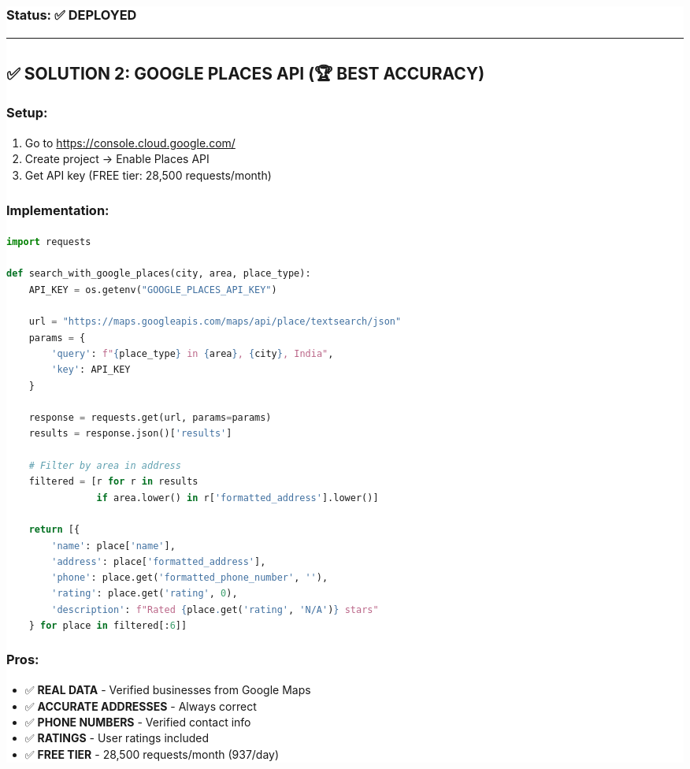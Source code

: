 ### **Status: ✅ DEPLOYED**

---

## ✅ **SOLUTION 2: GOOGLE PLACES API** (🏆 **BEST ACCURACY**)

### **Setup:**

1. Go to https://console.cloud.google.com/
2. Create project → Enable Places API
3. Get API key (FREE tier: 28,500 requests/month)

### **Implementation:**

```python
import requests

def search_with_google_places(city, area, place_type):
    API_KEY = os.getenv("GOOGLE_PLACES_API_KEY")

    url = "https://maps.googleapis.com/maps/api/place/textsearch/json"
    params = {
        'query': f"{place_type} in {area}, {city}, India",
        'key': API_KEY
    }

    response = requests.get(url, params=params)
    results = response.json()['results']

    # Filter by area in address
    filtered = [r for r in results
                if area.lower() in r['formatted_address'].lower()]

    return [{
        'name': place['name'],
        'address': place['formatted_address'],
        'phone': place.get('formatted_phone_number', ''),
        'rating': place.get('rating', 0),
        'description': f"Rated {place.get('rating', 'N/A')} stars"
    } for place in filtered[:6]]
```

### **Pros:**

- ✅ **REAL DATA** - Verified businesses from Google Maps
- ✅ **ACCURATE ADDRESSES** - Always correct
- ✅ **PHONE NUMBERS** - Verified contact info
- ✅ **RATINGS** - User ratings included
- ✅ **FREE TIER** - 28,500 requests/month (937/day)
